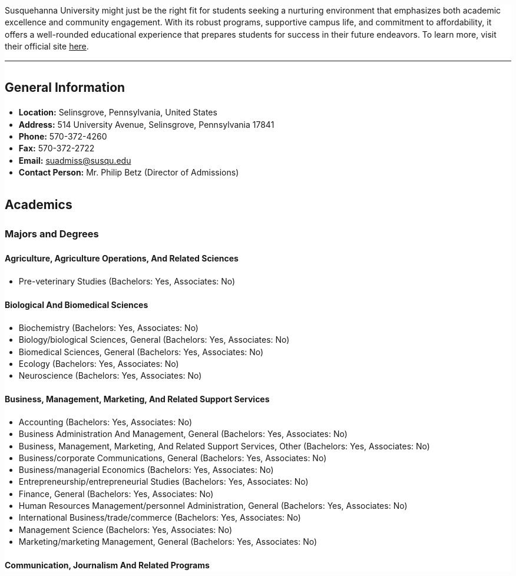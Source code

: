 Susquehanna University might just be the right fit for students seeking a nurturing environment that emphasizes both academic excellence and community engagement. With its robust programs, supportive campus life, and commitment to affordability, it offers a well-rounded educational experience that prepares students for success in their future endeavors. To learn more, visit their official site [here](https://www.petersons.com/college-search/susquehanna-university-000_10000395.aspx).

---

## General Information

- **Location:** Selinsgrove, Pennsylvania, United States
- **Address:** 514 University Avenue, Selinsgrove, Pennsylvania 17841
- **Phone:** 570-372-4260
- **Fax:** 570-372-2722
- **Email:** suadmiss@susqu.edu
- **Contact Person:** Mr. Philip Betz (Director of Admissions)

## Academics

### Majors and Degrees

#### Agriculture, Agriculture Operations, And Related Sciences

- Pre-veterinary Studies (Bachelors: Yes, Associates: No)

#### Biological And Biomedical Sciences

- Biochemistry (Bachelors: Yes, Associates: No)
- Biology/biological Sciences, General (Bachelors: Yes, Associates: No)
- Biomedical Sciences, General (Bachelors: Yes, Associates: No)
- Ecology (Bachelors: Yes, Associates: No)
- Neuroscience (Bachelors: Yes, Associates: No)

#### Business, Management, Marketing, And Related Support Services

- Accounting (Bachelors: Yes, Associates: No)
- Business Administration And Management, General (Bachelors: Yes, Associates: No)
- Business, Management, Marketing, And Related Support Services, Other (Bachelors: Yes, Associates: No)
- Business/corporate Communications, General (Bachelors: Yes, Associates: No)
- Business/managerial Economics (Bachelors: Yes, Associates: No)
- Entrepreneurship/entrepreneurial Studies (Bachelors: Yes, Associates: No)
- Finance, General (Bachelors: Yes, Associates: No)
- Human Resources Management/personnel Administration, General (Bachelors: Yes, Associates: No)
- International Business/trade/commerce (Bachelors: Yes, Associates: No)
- Management Science (Bachelors: Yes, Associates: No)
- Marketing/marketing Management, General (Bachelors: Yes, Associates: No)

#### Communication, Journalism And Related Programs
